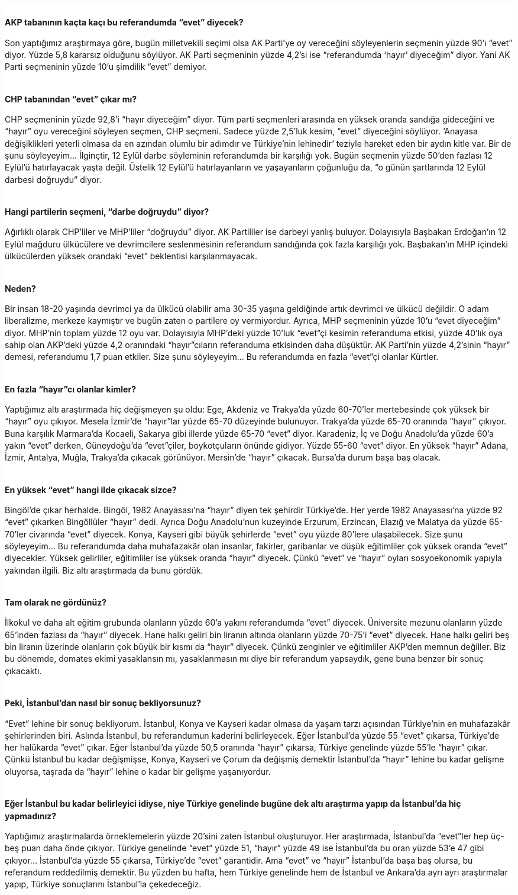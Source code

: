 <p><b><br/>AKP tabanının kaçta kaçı bu referandumda “evet” diyecek?</b></p>
<p>Son yaptığımız araştırmaya göre, bugün milletvekili seçimi olsa AK Parti’ye oy vereceğini söyleyenlerin seçmenin yüzde 90’ı “evet” diyor. Yüzde 5,8 kararsız olduğunu söylüyor. AK Parti seçmeninin yüzde 4,2’si ise “referandumda ‘hayır’ diyeceğim” diyor. Yani AK Parti seçmeninin yüzde 10’u şimdilik “evet” demiyor.</p>
<p><b><br/>CHP tabanından “evet” çıkar mı?</b></p>
<p>CHP seçmeninin yüzde 92,8’i “hayır diyeceğim” diyor. Tüm parti seçmenleri arasında en yüksek oranda sandığa gideceğini ve “hayır” oyu vereceğini söyleyen seçmen, CHP seçmeni. Sadece yüzde 2,5’luk kesim, “evet” diyeceğini söylüyor. ‘Anayasa değişiklikleri yeterli olmasa da en azından olumlu bir adımdır ve Türkiye’nin lehinedir’ teziyle hareket eden bir aydın kitle var. Bir de şunu söyleyeyim... İlginçtir, 12 Eylül darbe söyleminin referandumda bir karşılığı yok. Bugün seçmenin yüzde 50’den fazlası 12 Eylül’ü hatırlayacak yaşta değil. Üstelik 12 Eylül’ü hatırlayanların ve yaşayanların çoğunluğu da, “o günün şartlarında 12 Eylül darbesi doğruydu” diyor.</p>
<p><b><br/>Hangi partilerin seçmeni, “darbe doğruydu” diyor?</b></p>
<p>Ağırlıklı olarak CHP’liler ve MHP’liler “doğruydu” diyor. AK Partililer ise darbeyi yanlış buluyor. Dolayısıyla Başbakan Erdoğan’ın 12 Eylül mağduru ülkücülere ve devrimcilere seslenmesinin referandum sandığında çok fazla karşılığı yok. Başbakan’ın MHP içindeki ülkücülerden yüksek orandaki “evet” beklentisi karşılanmayacak.</p>
<p><b><br/>Neden?</b></p>
<p>Bir insan 18-20 yaşında devrimci ya da ülkücü olabilir ama 30-35 yaşına geldiğinde artık devrimci ve ülkücü değildir. O adam liberalizme, merkeze kaymıştır ve bugün zaten o partilere oy vermiyordur. Ayrıca, MHP seçmeninin yüzde 10’u “evet diyeceğim” diyor. MHP’nin toplam yüzde 12 oyu var. Dolayısıyla MHP’deki yüzde 10’luk “evet”çi kesimin referanduma etkisi, yüzde 40’lık oya sahip olan AKP’deki yüzde 4,2 oranındaki “hayır”cıların referanduma etkisinden daha düşüktür. AK Parti’nin yüzde 4,2’sinin “hayır” demesi, referandumu 1,7 puan etkiler. Size şunu söyleyeyim... Bu referandumda en fazla “evet”çi olanlar Kürtler. </p>
<p><b><br/>En fazla “hayır”cı olanlar kimler?</b></p>
<p>Yaptığımız altı araştırmada hiç değişmeyen şu oldu: Ege, Akdeniz ve Trakya’da yüzde 60-70’ler mertebesinde çok yüksek bir “hayır” oyu çıkıyor. Mesela İzmir’de “hayır”lar yüzde 65-70 düzeyinde bulunuyor. Trakya’da yüzde 65-70 oranında “hayır” çıkıyor. Buna karşılık Marmara’da Kocaeli, Sakarya gibi illerde yüzde 65-70 “evet” diyor. Karadeniz, İç ve Doğu Anadolu’da yüzde 60’a yakın “evet” derken, Güneydoğu’da “evet”çiler, boykotçuların önünde gidiyor. Yüzde 55-60 “evet” diyor. En yüksek “hayır” Adana, İzmir, Antalya, Muğla, Trakya’da çıkacak görünüyor. Mersin’de “hayır” çıkacak. Bursa’da durum başa baş olacak. </p>
<p><b><br/>En yüksek “evet” hangi ilde çıkacak sizce?</b></p>
<p>Bingöl’de çıkar herhalde. Bingöl, 1982 Anayasası’na “hayır” diyen tek şehirdir Türkiye’de. Her yerde 1982 Anayasası’na yüzde 92 “evet” çıkarken Bingöllüler “hayır” dedi. Ayrıca Doğu Anadolu’nun kuzeyinde Erzurum, Erzincan, Elazığ ve Malatya da yüzde 65-70’ler civarında “evet” diyecek. Konya, Kayseri gibi büyük şehirlerde “evet” oyu yüzde 80’lere ulaşabilecek. Size şunu söyleyeyim... Bu referandumda daha muhafazakâr olan insanlar, fakirler, garibanlar ve düşük eğitimliler çok yüksek oranda “evet” diyecekler. Yüksek gelirliler, eğitimliler ise yüksek oranda “hayır” diyecek. Çünkü “evet” ve “hayır” oyları sosyoekonomik yapıyla yakından ilgili. Biz altı araştırmada da bunu gördük. </p>
<p><b><br/>Tam olarak ne gördünüz?</b></p>
<p>İlkokul ve daha alt eğitim grubunda olanların yüzde 60’a yakını referandumda “evet” diyecek. Üniversite mezunu olanların yüzde 65’inden fazlası da “hayır” diyecek. Hane halkı geliri bin liranın altında olanların yüzde 70-75’i “evet” diyecek. Hane halkı geliri beş bin liranın üzerinde olanların çok büyük bir kısmı da “hayır” diyecek. Çünkü zenginler ve eğitimliler AKP’den memnun değiller. Biz bu dönemde, domates ekimi yasaklansın mı, yasaklanmasın mı diye bir referandum yapsaydık, gene buna benzer bir sonuç çıkacaktı. </p>
<p><b><br/>Peki, İstanbul’dan nasıl bir sonuç bekliyorsunuz?</b></p>
<p>“Evet” lehine bir sonuç bekliyorum. İstanbul, Konya ve Kayseri kadar olmasa da yaşam tarzı açısından Türkiye’nin en muhafazakâr şehirlerinden biri. Aslında İstanbul, bu referandumun kaderini belirleyecek. Eğer İstanbul’da yüzde 55 “evet” çıkarsa, Türkiye’de her halükarda “evet” çıkar. Eğer İstanbul’da yüzde 50,5 oranında “hayır” çıkarsa, Türkiye genelinde yüzde 55’le “hayır” çıkar. Çünkü İstanbul bu kadar değişmişse, Konya, Kayseri ve Çorum da değişmiş demektir İstanbul’da “hayır” lehine bu kadar gelişme oluyorsa, taşrada da “hayır” lehine o kadar bir gelişme yaşanıyordur. </p>
<p><b><br/>Eğer İstanbul bu kadar belirleyici idiyse, niye Türkiye genelinde bugüne dek altı araştırma yapıp da İstanbul’da hiç yapmadınız?</b></p>
<p>Yaptığımız araştırmalarda örneklemelerin yüzde 20’sini zaten İstanbul oluşturuyor. Her araştırmada, İstanbul’da “evet”ler hep üç-beş puan daha önde çıkıyor. Türkiye genelinde “evet” yüzde 51, “hayır” yüzde 49 ise İstanbul’da bu oran yüzde 53’e 47 gibi çıkıyor... İstanbul’da yüzde 55 çıkarsa, Türkiye’de “evet” garantidir. Ama “evet” ve “hayır” İstanbul’da başa baş olursa, bu referandum reddedilmiş demektir. Bu yüzden bu hafta, hem Türkiye genelinde hem de İstanbul ve Ankara’da ayrı ayrı araştırmalar yapıp, Türkiye sonuçlarını İstanbul’la çekedeceğiz. </p>